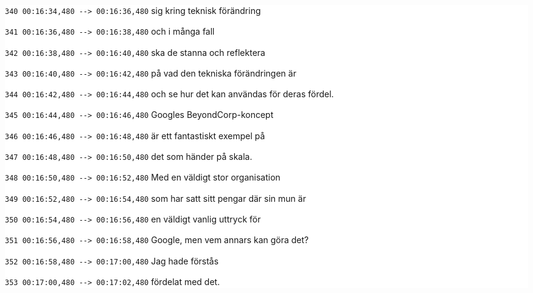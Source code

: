 
`340 00:16:34,480 --> 00:16:36,480`
sig kring teknisk förändring



`341 00:16:36,480 --> 00:16:38,480`
och i många fall



`342 00:16:38,480 --> 00:16:40,480`
ska de stanna och reflektera



`343 00:16:40,480 --> 00:16:42,480`
på vad den tekniska förändringen är



`344 00:16:42,480 --> 00:16:44,480`
och se hur det kan användas för deras fördel.



`345 00:16:44,480 --> 00:16:46,480`
Googles BeyondCorp-koncept



`346 00:16:46,480 --> 00:16:48,480`
är ett fantastiskt exempel på



`347 00:16:48,480 --> 00:16:50,480`
det som händer på skala.



`348 00:16:50,480 --> 00:16:52,480`
Med en väldigt stor organisation



`349 00:16:52,480 --> 00:16:54,480`
som har satt sitt pengar där sin mun är



`350 00:16:54,480 --> 00:16:56,480`
en väldigt vanlig uttryck för



`351 00:16:56,480 --> 00:16:58,480`
Google, men vem annars kan göra det?



`352 00:16:58,480 --> 00:17:00,480`
Jag hade förstås



`353 00:17:00,480 --> 00:17:02,480`
fördelat med det.

